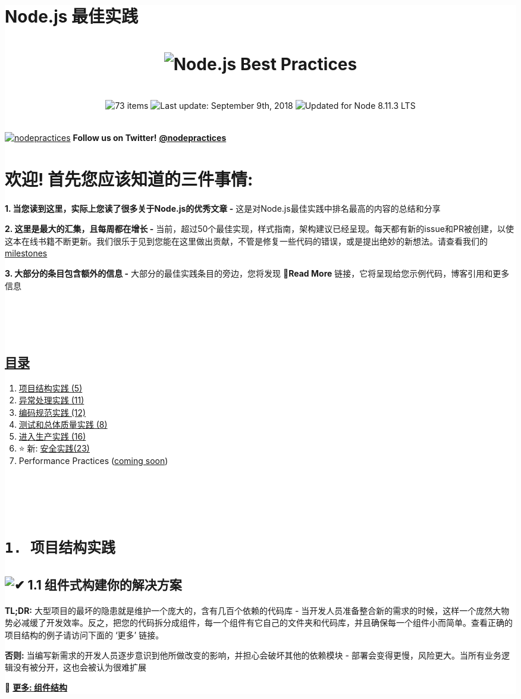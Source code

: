 [✔]: assets/images/checkbox-small-blue.png

# Node.js 最佳实践

<h1 align="center">
  <img src="assets/images/banner-2.jpg" alt="Node.js Best Practices" />
</h1>

<br/>

<div align="center">
  <img src="https://img.shields.io/badge/⚙%20Item%20count%20-%2073%20Best%20practices-blue.svg" alt="73 items"> <img src="https://img.shields.io/badge/%F0%9F%93%85%20Last%20update%20-%20September%209%202018-green.svg" alt="Last update: September 9th, 2018"> <img src="https://img.shields.io/badge/%E2%9C%94%20Updated%20For%20Version%20-%20Node%208.11.3%20LTS-brightgreen.svg" alt="Updated for Node 8.11.3 LTS">
</div>

<br/>

 [![nodepractices](/assets/images/twitter-s.png)](https://twitter.com/nodepractices/) **Follow us on Twitter!** [**@nodepractices**](https://twitter.com/nodepractices/)
 <br/>

# 欢迎! 首先您应该知道的三件事情:
**1. 当您读到这里，实际上您读了很多关于Node.js的优秀文章 -** 这是对Node.js最佳实践中排名最高的内容的总结和分享

**2. 这里是最大的汇集，且每周都在增长 -** 当前，超过50个最佳实现，样式指南，架构建议已经呈现。每天都有新的issue和PR被创建，以使这本在线书籍不断更新。我们很乐于见到您能在这里做出贡献，不管是修复一些代码的错误，或是提出绝妙的新想法。请查看我们的[milestones](https://github.com/i0natan/nodebestpractices/milestones?direction=asc&sort=due_date&state=open)

**3. 大部分的条目包含额外的信息 -** 大部分的最佳实践条目的旁边，您将发现 **🔗Read More** 链接，它将呈现给您示例代码，博客引用和更多信息

<br/><br/><br/>

## [目录](#table-of-contents)
1. [项目结构实践 (5) ](#1-project-structure-practices)
2. [异常处理实践 (11) ](#2-error-handling-practices)
3. [编码规范实践 (12) ](#3-code-style-practices)
4. [测试和总体质量实践 (8) ](#4-testing-and-overall-quality-practices)
5. [进入生产实践 (16) ](#5-going-to-production-practices)
6. :star: 新: [安全实践(23)](#6-security-best-practices)
7. Performance Practices ([coming soon](https://github.com/i0natan/nodebestpractices/milestones?direction=asc&sort=due_date&state=open))


<br/><br/><br/>
<h1 id="1-project-structure-practices"><code>1. 项目结构实践</code></h1>

## ![✔] 1.1 组件式构建你的解决方案

 **TL;DR:** 大型项目的最坏的隐患就是维护一个庞大的，含有几百个依赖的代码库 - 当开发人员准备整合新的需求的时候，这样一个庞然大物势必减缓了开发效率。反之，把您的代码拆分成组件，每一个组件有它自己的文件夹和代码库，并且确保每一个组件小而简单。查看正确的项目结构的例子请访问下面的 ‘更多’ 链接。

**否则:** 当编写新需求的开发人员逐步意识到他所做改变的影响，并担心会破坏其他的依赖模块 - 部署会变得更慢，风险更大。当所有业务逻辑没有被分开，这也会被认为很难扩展

🔗 [**更多: 组件结构**](/sections/projectstructre/breakintcomponents.chinese.md)
